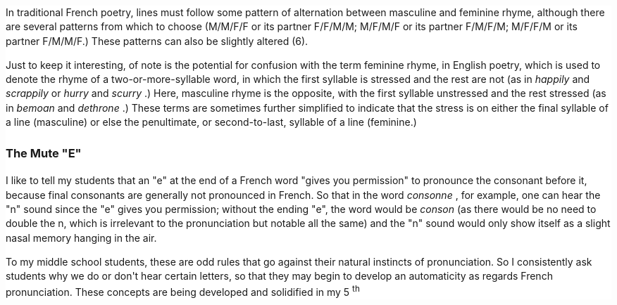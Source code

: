 In traditional French poetry, lines must follow some pattern of alternation between masculine and feminine rhyme, although there are several patterns from which to choose (M/M/F/F or its partner F/F/M/M; M/F/M/F or its partner F/M/F/M; M/F/F/M or its partner F/M/M/F.) These patterns can also be slightly altered (6).
</p>
<p>
Just to keep it interesting, of note is the potential for confusion with the term feminine rhyme, in English poetry, which is used to denote the rhyme of a two-or-more-syllable word, in which the first syllable is stressed and the rest are not (as in
<i>
happily
</i>
and
<i>
scrappily
</i>
or
<i>
hurry
</i>
and
<i>
scurry
</i>
.) Here, masculine rhyme is the opposite, with the first syllable unstressed and the rest stressed (as in
<i>
bemoan
</i>
and
<i>
dethrone
</i>
.) These terms are sometimes further simplified to indicate that the stress is on either the final syllable of a line (masculine) or else the penultimate, or second-to-last, syllable of a line (feminine.)
</p>
<h3>
The Mute "E"
</h3>
<p>
I like to tell my students that an "e" at the end of a French word "gives you permission" to pronounce the consonant before it, because final consonants are generally not pronounced in French. So that in the word
<i>
consonne
</i>
, for example, one can hear the "n" sound since the "e" gives you permission; without the ending "e", the word would be
<i>
conson
</i>
(as there would be no need to double the n, which is irrelevant to the pronunciation but notable all the same) and the "n" sound would only show itself as a slight nasal memory hanging in the air.
</p>
<p>
To my middle school students, these are odd rules that go against their natural instincts of pronunciation. So I consistently ask students why we do or don't hear certain letters, so that they may begin to develop an automaticity as regards French pronunciation. These concepts are being developed and solidified in my 5
<sup>
th
</sup>